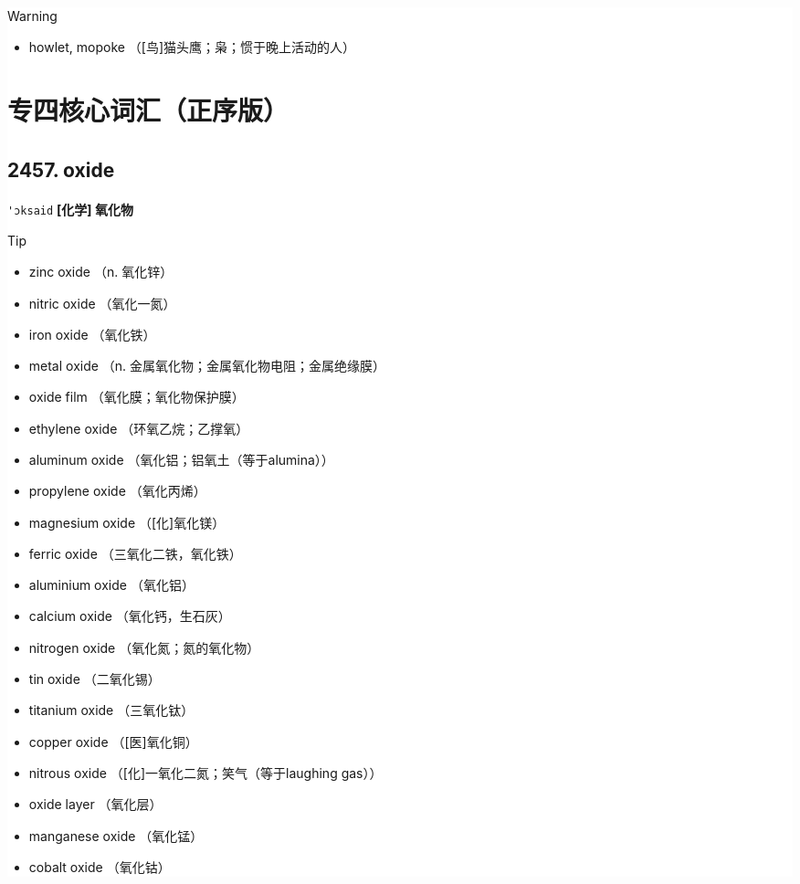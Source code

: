 > [!WARNING]
>
> - howlet, mopoke （[鸟]猫头鹰；枭；惯于晚上活动的人）
>

# 专四核心词汇（正序版）

## 2457. oxide

`'ɔksaid`  **[化学] 氧化物**

> [!TIP]
>
> - zinc oxide （n. 氧化锌）
>
> - nitric oxide （氧化一氮）
>
> - iron oxide （氧化铁）
>
> - metal oxide （n. 金属氧化物；金属氧化物电阻；金属绝缘膜）
>
> - oxide film （氧化膜；氧化物保护膜）
>
> - ethylene oxide （环氧乙烷；乙撑氧）
>
> - aluminum oxide （氧化铝；铝氧土（等于alumina））
>
> - propylene oxide （氧化丙烯）
>
> - magnesium oxide （[化]氧化镁）
>
> - ferric oxide （三氧化二铁，氧化铁）
>
> - aluminium oxide （氧化铝）
>
> - calcium oxide （氧化钙，生石灰）
>
> - nitrogen oxide （氧化氮；氮的氧化物）
>
> - tin oxide （二氧化锡）
>
> - titanium oxide （三氧化钛）
>
> - copper oxide （[医]氧化铜）
>
> - nitrous oxide （[化]一氧化二氮；笑气（等于laughing gas））
>
> - oxide layer （氧化层）
>
> - manganese oxide （氧化锰）
>
> - cobalt oxide （氧化钴）
>
